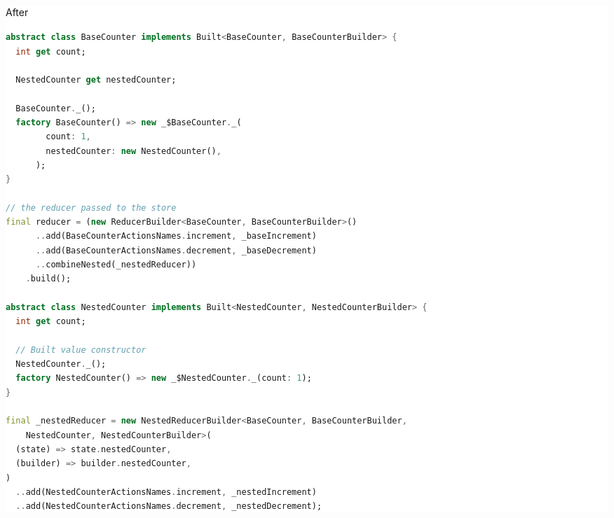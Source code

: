 After

```dart
abstract class BaseCounter implements Built<BaseCounter, BaseCounterBuilder> {
  int get count;

  NestedCounter get nestedCounter;

  BaseCounter._();
  factory BaseCounter() => new _$BaseCounter._(
        count: 1,
        nestedCounter: new NestedCounter(),
      );
}

// the reducer passed to the store
final reducer = (new ReducerBuilder<BaseCounter, BaseCounterBuilder>()
      ..add(BaseCounterActionsNames.increment, _baseIncrement)
      ..add(BaseCounterActionsNames.decrement, _baseDecrement)
      ..combineNested(_nestedReducer))
    .build();

abstract class NestedCounter implements Built<NestedCounter, NestedCounterBuilder> {
  int get count;

  // Built value constructor
  NestedCounter._();
  factory NestedCounter() => new _$NestedCounter._(count: 1);
}

final _nestedReducer = new NestedReducerBuilder<BaseCounter, BaseCounterBuilder,
    NestedCounter, NestedCounterBuilder>(
  (state) => state.nestedCounter,
  (builder) => builder.nestedCounter,
)
  ..add(NestedCounterActionsNames.increment, _nestedIncrement)
  ..add(NestedCounterActionsNames.decrement, _nestedDecrement);
```